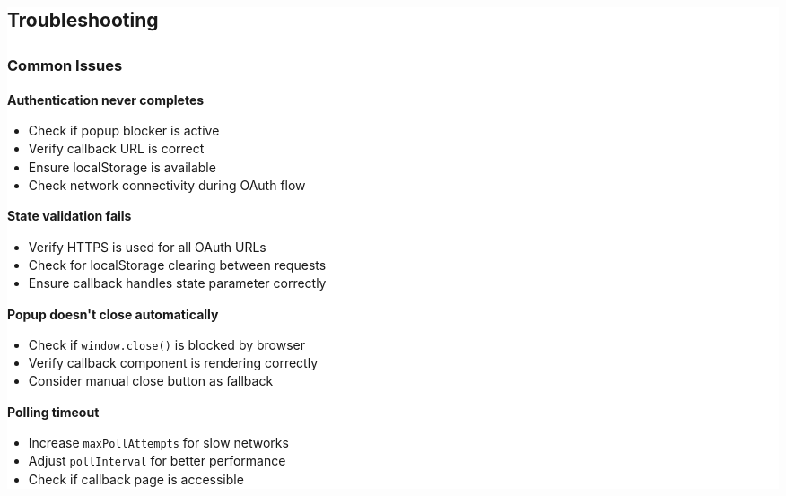 ## Troubleshooting

### Common Issues

**Authentication never completes**

- Check if popup blocker is active
- Verify callback URL is correct
- Ensure localStorage is available
- Check network connectivity during OAuth flow

**State validation fails**

- Verify HTTPS is used for all OAuth URLs
- Check for localStorage clearing between requests
- Ensure callback handles state parameter correctly

**Popup doesn't close automatically**

- Check if `window.close()` is blocked by browser
- Verify callback component is rendering correctly
- Consider manual close button as fallback

**Polling timeout**

- Increase `maxPollAttempts` for slow networks
- Adjust `pollInterval` for better performance
- Check if callback page is accessible
